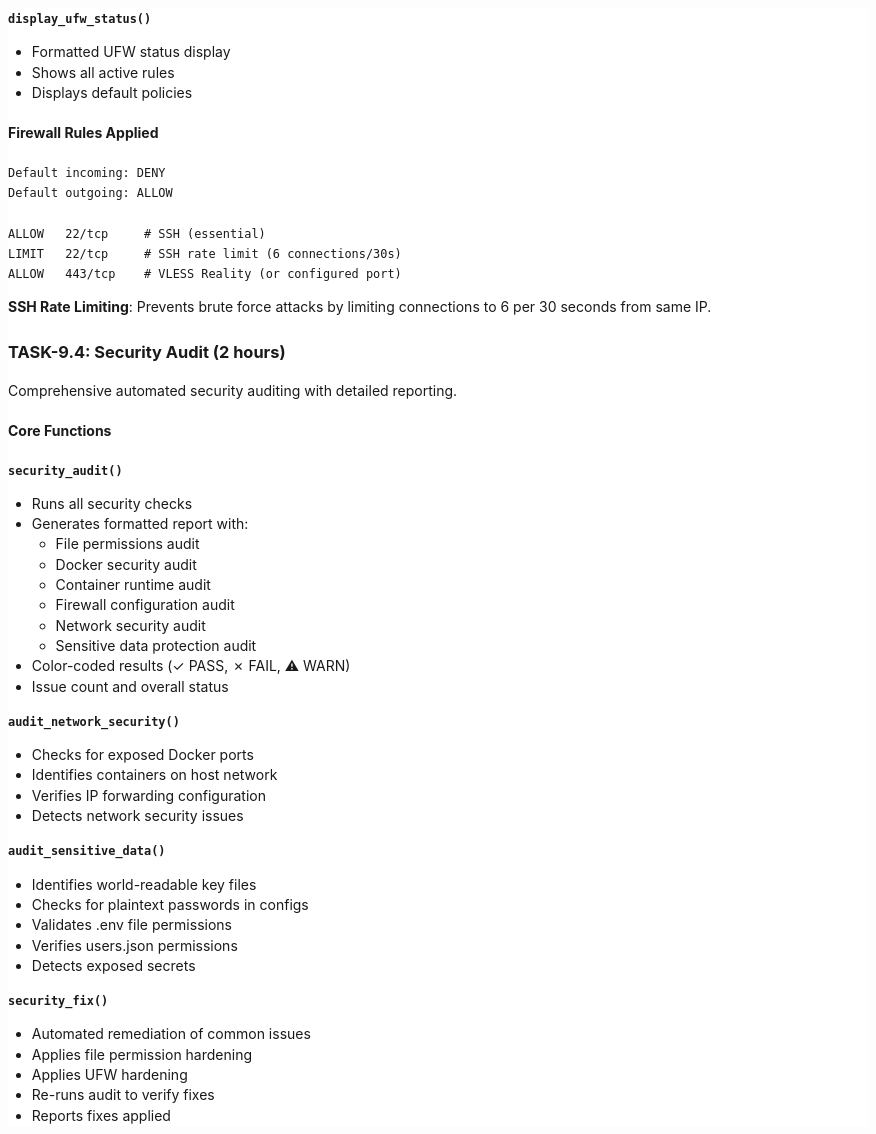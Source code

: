 **`display_ufw_status()`**
- Formatted UFW status display
- Shows all active rules
- Displays default policies

#### Firewall Rules Applied

```
Default incoming: DENY
Default outgoing: ALLOW

ALLOW   22/tcp     # SSH (essential)
LIMIT   22/tcp     # SSH rate limit (6 connections/30s)
ALLOW   443/tcp    # VLESS Reality (or configured port)
```

**SSH Rate Limiting**: Prevents brute force attacks by limiting connections to 6 per 30 seconds from same IP.

### TASK-9.4: Security Audit (2 hours)

Comprehensive automated security auditing with detailed reporting.

#### Core Functions

**`security_audit()`**
- Runs all security checks
- Generates formatted report with:
  - File permissions audit
  - Docker security audit
  - Container runtime audit
  - Firewall configuration audit
  - Network security audit
  - Sensitive data protection audit
- Color-coded results (✓ PASS, ✗ FAIL, ⚠ WARN)
- Issue count and overall status

**`audit_network_security()`**
- Checks for exposed Docker ports
- Identifies containers on host network
- Verifies IP forwarding configuration
- Detects network security issues

**`audit_sensitive_data()`**
- Identifies world-readable key files
- Checks for plaintext passwords in configs
- Validates .env file permissions
- Verifies users.json permissions
- Detects exposed secrets

**`security_fix()`**
- Automated remediation of common issues
- Applies file permission hardening
- Applies UFW hardening
- Re-runs audit to verify fixes
- Reports fixes applied
